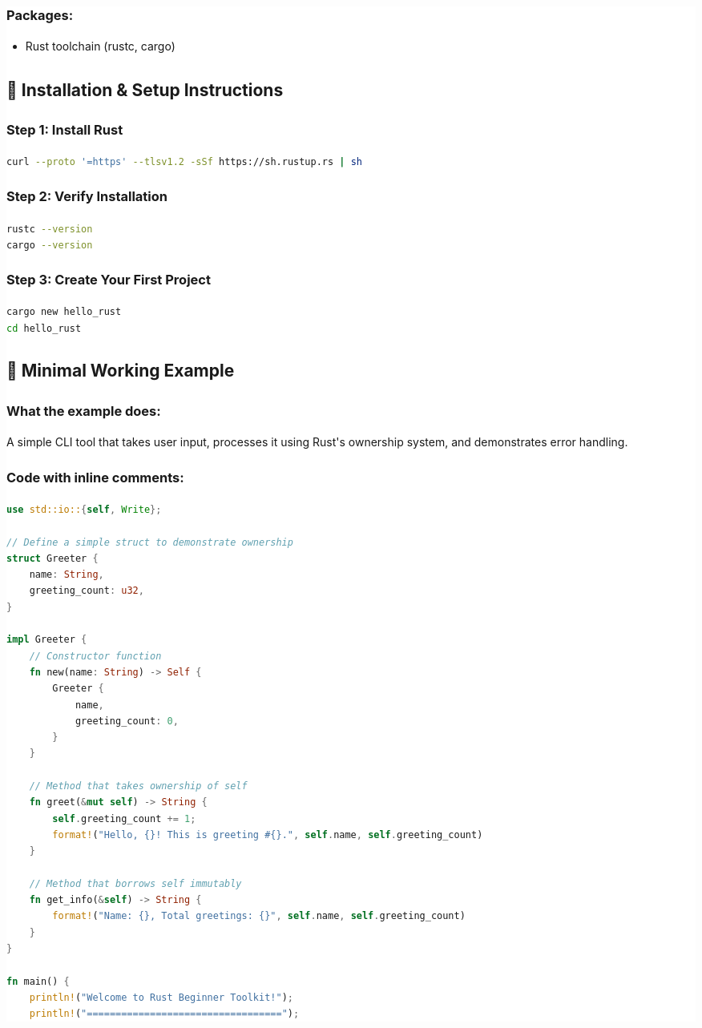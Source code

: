 ### Packages:
- Rust toolchain (rustc, cargo)

## 🚀 Installation & Setup Instructions

### Step 1: Install Rust
```bash
curl --proto '=https' --tlsv1.2 -sSf https://sh.rustup.rs | sh
```

### Step 2: Verify Installation
```bash
rustc --version
cargo --version
```

### Step 3: Create Your First Project
```bash
cargo new hello_rust
cd hello_rust
```

## 🎯 Minimal Working Example

### What the example does:
A simple CLI tool that takes user input, processes it using Rust's ownership system, and demonstrates error handling.

### Code with inline comments:
```rust
use std::io::{self, Write};

// Define a simple struct to demonstrate ownership
struct Greeter {
    name: String,
    greeting_count: u32,
}

impl Greeter {
    // Constructor function
    fn new(name: String) -> Self {
        Greeter {
            name,
            greeting_count: 0,
        }
    }

    // Method that takes ownership of self
    fn greet(&mut self) -> String {
        self.greeting_count += 1;
        format!("Hello, {}! This is greeting #{}.", self.name, self.greeting_count)
    }

    // Method that borrows self immutably
    fn get_info(&self) -> String {
        format!("Name: {}, Total greetings: {}", self.name, self.greeting_count)
    }
}

fn main() {
    println!("Welcome to Rust Beginner Toolkit!");
    println!("==================================");
```